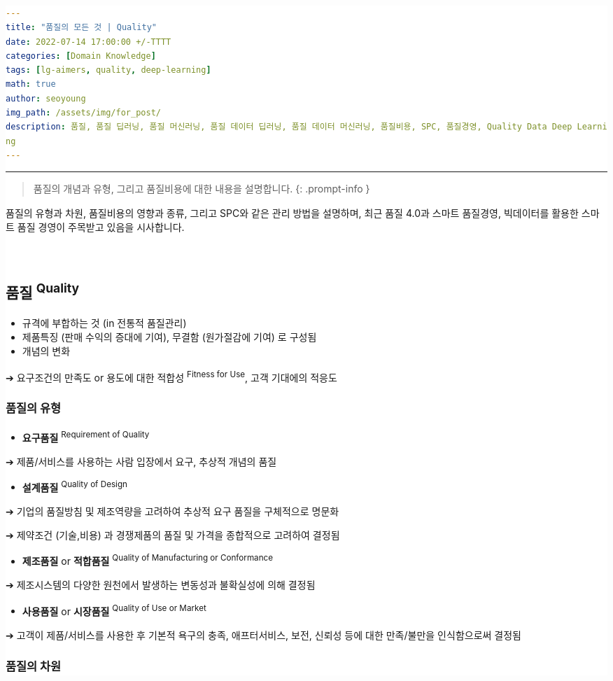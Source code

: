 ```yaml
---
title: "품질의 모든 것 | Quality"
date: 2022-07-14 17:00:00 +/-TTTT
categories: [Domain Knowledge]
tags: [lg-aimers, quality, deep-learning]
math: true
author: seoyoung
img_path: /assets/img/for_post/
description: 품질, 품질 딥러닝, 품질 머신러닝, 품질 데이터 딥러닝, 품질 데이터 머신러닝, 품질비용, SPC, 품질경영, Quality Data Deep Learning
---
```


-------------------------

> 품질의 개념과 유형, 그리고 품질비용에 대한 내용을 설명합니다.
{: .prompt-info }

품질의 유형과 차원, 품질비용의 영향과 종류, 그리고 SPC와 같은 관리 방법을 설명하며, 최근 품질 4.0과 스마트 품질경영, 빅데이터를 활용한 스마트 품질 경영이 주목받고 있음을 시사합니다.

&nbsp;
&nbsp;
&nbsp;

## **품질 <sup>Quality</sup>**

- 규격에 부합하는 것 (in 전통적 품질관리)
- 제품특징 (판매 수익의 증대에 기여), 무결함 (원가절감에 기여) 로 구성됨
- 개념의 변화

➔ 요구조건의 만족도 or 용도에 대한 적합성 <sup>Fitness for Use</sup>, 고객 기대에의 적응도



### **품질의 유형**

- **요구품질** <sup>Requirement of Quality</sup>

➔ 제품/서비스를 사용하는 사람 입장에서 요구, 추상적 개념의 품질

- **설계품질** <sup>Quality of Design</sup>

➔ 기업의 품질방침 및 제조역량을 고려하여 추상적 요구 품질을 구체적으로 명문화

➔ 제약조건 (기술,비용) 과 경쟁제품의 품질 및 가격을 종합적으로 고려하여 결정됨

- **제조품질** or **적합품질** <sup>Quality of Manufacturing or Conformance</sup>

➔ 제조시스템의 다양한 원천에서 발생하는 변동성과 불확실성에 의해 결정됨

- **사용품질** or **시장품질** <sup>Quality of Use or Market</sup>

➔ 고객이 제품/서비스를 사용한 후 기본적 욕구의 충족, 애프터서비스, 보전, 신뢰성 등에 대한 만족/불만을 인식함으로써 결정됨



### **품질의 차원**
